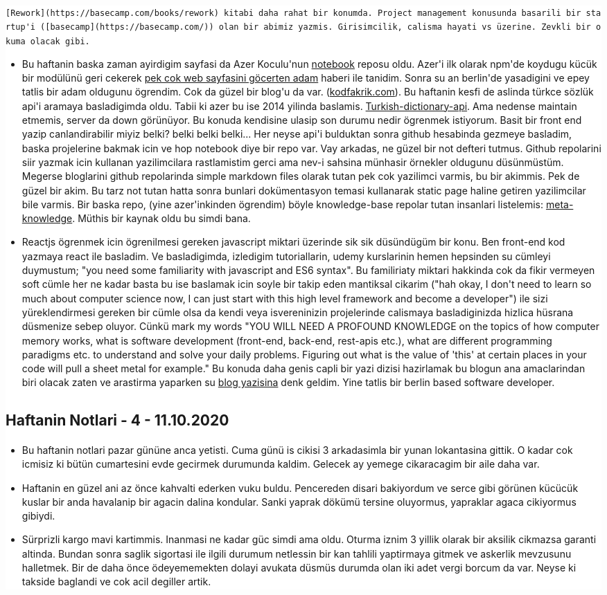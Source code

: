     [Rework](https://basecamp.com/books/rework) kitabi daha rahat bir konumda. Project management konusunda basarili bir startup'i ([basecamp](https://basecamp.com/)) olan bir abimiz yazmis. Girisimcilik, calisma hayati vs üzerine. Zevkli bir okuma olacak gibi. 

* Bu haftanin baska zaman ayirdigim sayfasi da Azer Koculu'nun [notebook](https://github.com/azer/notebook) reposu oldu. Azer'i ilk olarak npm'de koydugu kücük bir modülünü geri cekerek [pek cok web sayfasini göcerten adam](https://qz.com/646467/how-one-programmer-broke-the-internet-by-deleting-a-tiny-piece-of-code/) haberi ile tanidim. Sonra su an berlin'de yasadigini ve epey tatlis bir adam oldugunu ögrendim. Cok da güzel bir blog'u da var. ([kodfakrik.com](https://kodfabrik.com/)). Bu haftanin kesfi de aslinda türkce sözlük api'i aramaya basladigimda oldu. Tabii ki azer bu ise 2014 yilinda baslamis. [Turkish-dictionary-api](https://github.com/azer/turkish-dictionary-api). Ama nedense maintain etmemis, server da down görünüyor. Bu konuda kendisine ulasip son durumu nedir ögrenmek istiyorum. Basit bir front end yazip canlandirabilir miyiz belki? belki belki belki... Her neyse api'i bulduktan sonra github hesabinda gezmeye basladim, baska projelerine bakmak icin ve hop notebook diye bir repo var. Vay arkadas, ne güzel bir not defteri tutmus. Github repolarini siir yazmak icin kullanan yazilimcilara rastlamistim gerci ama nev-i sahsina münhasir örnekler oldugunu düsünmüstüm. Megerse bloglarini github repolarinda simple markdown files olarak tutan pek cok yazilimci varmis, bu bir akimmis. Pek de güzel bir akim. Bu tarz not tutan hatta sonra bunlari dokümentasyon temasi kullanarak static page haline getiren yazilimcilar bile varmis. Bir baska repo, (yine azer'inkinden ögrendim) böyle knowledge-base repolar tutan insanlari listelemis: [meta-knowledge](https://github.com/RichardLitt/meta-knowledge). Müthis bir kaynak oldu bu simdi bana. 

* Reactjs ögrenmek icin ögrenilmesi gereken javascript miktari üzerinde sik sik düsündügüm bir konu. Ben front-end kod yazmaya react ile basladim. Ve basladigimda, izledigim tutoriallarin, udemy kurslarinin hemen hepsinden su cümleyi duymustum; "you need some familiarity with javascript and ES6 syntax". Bu familiriaty miktari hakkinda cok da fikir vermeyen soft cümle her ne kadar basta bu ise baslamak icin soyle bir takip eden mantiksal cikarim ("hah okay, I don't need to learn so much about computer science now, I can just start with this high level framework and become a developer") ile sizi yüreklendirmesi gereken bir cümle olsa da kendi veya isvereninizin projelerinde calismaya basladiginizda hizlica hüsrana düsmenize sebep oluyor. Cünkü mark my words "YOU WILL NEED A PROFOUND KNOWLEDGE on the topics of how computer memory works, what is software development (front-end, back-end, rest-apis etc.), what are different programming paradigms etc. to understand and solve your daily problems. Figuring out what is the value of 'this' at certain places in your code will pull a sheet metal for example." Bu konuda daha genis capli bir yazi dizisi hazirlamak bu blogun ana amaclarindan biri olacak zaten ve arastirma yaparken su [blog yazisina](https://www.robinwieruch.de/javascript-fundamentals-react-requirements) denk geldim. Yine tatlis bir berlin based software developer. 

## Haftanin Notlari - 4 - 11.10.2020

* Bu haftanin notlari pazar gününe anca yetisti. Cuma günü is cikisi 3 arkadasimla bir yunan lokantasina gittik. O kadar cok icmisiz ki bütün cumartesini evde gecirmek durumunda kaldim. Gelecek ay yemege cikaracagim bir aile daha var. 

* Haftanin en güzel ani az önce kahvalti ederken vuku buldu. Pencereden disari bakiyordum ve serce gibi görünen kücücük kuslar bir anda havalanip bir agacin dalina kondular. Sanki yaprak dökümü tersine oluyormus, yapraklar agaca cikiyormus gibiydi. 

* Sürprizli kargo mavi kartimmis. Inanmasi ne kadar güc simdi ama oldu. Oturma iznim 3 yillik olarak bir aksilik cikmazsa garanti altinda. Bundan sonra saglik sigortasi ile ilgili durumum netlessin bir kan tahlili yaptirmaya gitmek ve askerlik mevzusunu halletmek. Bir de daha önce ödeyememekten dolayi avukata düsmüs durumda olan iki adet vergi borcum da var. Neyse ki takside baglandi ve cok acil degiller artik. 
